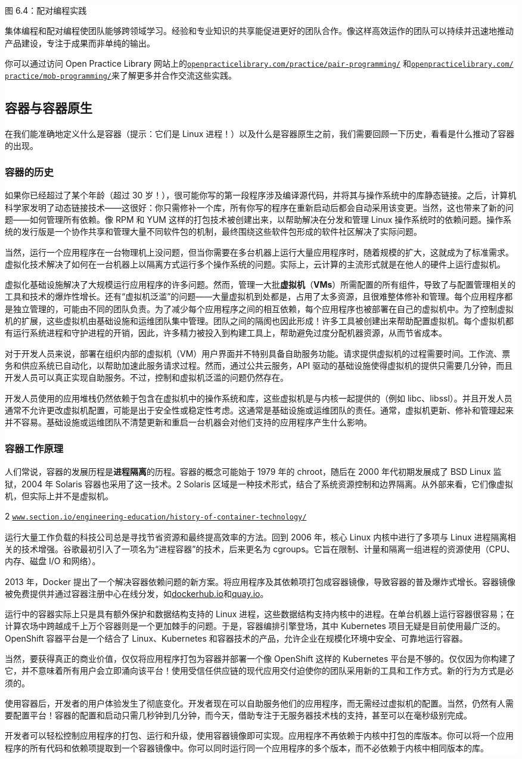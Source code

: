 图 6.4：配对编程实践

集体编程和配对编程使团队能够跨领域学习。经验和专业知识的共享能促进更好的团队合作。像这样高效运作的团队可以持续并迅速地推动产品建设，专注于成果而非单纯的输出。

你可以通过访问 Open Practice Library 网站上的[`openpracticelibrary.com/practice/pair-programming/`](https://openpracticelibrary.com/practice/pair-programming/) 和[`openpracticelibrary.com/practice/mob-programming/`](https://openpracticelibrary.com/practice/mob-programming/)来了解更多并合作交流这些实践。

## 容器与容器原生

在我们能准确地定义什么是容器（提示：它们是 Linux 进程！）以及什么是容器原生之前，我们需要回顾一下历史，看看是什么推动了容器的出现。

### 容器的历史

如果你已经超过了某个年龄（超过 30 岁！），很可能你写的第一段程序涉及编译源代码，并将其与操作系统中的库静态链接。之后，计算机科学家发明了动态链接技术——这很好：你只需修补一个库，所有你写的程序在重新启动后都会自动采用该变更。当然，这也带来了新的问题——如何管理所有依赖。像 RPM 和 YUM 这样的打包技术被创建出来，以帮助解决在分发和管理 Linux 操作系统时的依赖问题。操作系统的发行版是一个协作共享和管理大量不同软件包的机制，最终围绕这些软件包形成的软件社区解决了实际问题。

当然，运行一个应用程序在一台物理机上没问题，但当你需要在多台机器上运行大量应用程序时，随着规模的扩大，这就成为了标准需求。虚拟化技术解决了如何在一台机器上以隔离方式运行多个操作系统的问题。实际上，云计算的主流形式就是在他人的硬件上运行虚拟机。

虚拟化基础设施解决了大规模运行应用程序的许多问题。然而，管理一大批**虚拟机**（**VMs**）所需配置的所有组件，导致了与配置管理相关的工具和技术的爆炸性增长。还有“虚拟机泛滥”的问题——大量虚拟机到处都是，占用了太多资源，且很难整体修补和管理。每个应用程序都是独立管理的，可能由不同的团队负责。为了减少每个应用程序之间的相互依赖，每个应用程序也被部署在自己的虚拟机中。为了控制虚拟机的扩展，这些虚拟机由基础设施和运维团队集中管理。团队之间的隔阂也因此形成！许多工具被创建出来帮助配置虚拟机。每个虚拟机都有运行系统进程和守护进程的开销，因此，许多精力被投入到构建工具上，帮助避免过度分配机器资源，从而节省成本。

对于开发人员来说，部署在组织内部的虚拟机（VM）用户界面并不特别具备自助服务功能。请求提供虚拟机的过程需要时间。工作流、票务和供应系统已自动化，以帮助加速此服务请求过程。然而，通过公共云服务，API 驱动的基础设施使得虚拟机的提供只需要几分钟，而且开发人员可以真正实现自助服务。不过，控制和虚拟机泛滥的问题仍然存在。

开发人员使用的应用堆栈仍然依赖于包含在虚拟机中的操作系统和库，这些虚拟机是与内核一起提供的（例如 libc、libssl）。并且开发人员通常不允许更改虚拟机配置，可能是出于安全性或稳定性考虑。这通常是基础设施或运维团队的责任。通常，虚拟机更新、修补和管理起来并不容易。基础设施或运维团队不清楚更新和重启一台机器会对他们支持的应用程序产生什么影响。

### 容器工作原理

人们常说，容器的发展历程是**进程隔离**的历程。容器的概念可能始于 1979 年的 chroot，随后在 2000 年代初期发展成了 BSD Linux 监狱，2004 年 Solaris 容器也采用了这一技术。2 Solaris 区域是一种技术形式，结合了系统资源控制和边界隔离。从外部来看，它们像虚拟机，但实际上并不是虚拟机。

2 [`www.section.io/engineering-education/history-of-container-technology/`](https://www.section.io/engineering-education/history-of-container-technology/)

运行大量工作负载的科技公司总是寻找节省资源和最终提高效率的方法。回到 2006 年，核心 Linux 内核中进行了多项与 Linux 进程隔离相关的技术增强。谷歌最初引入了一项名为“进程容器”的技术，后来更名为 cgroups。它旨在限制、计量和隔离一组进程的资源使用（CPU、内存、磁盘 I/O 和网络）。

2013 年，Docker 提出了一个解决容器依赖问题的新方案。将应用程序及其依赖项打包成容器镜像，导致容器的普及爆炸式增长。容器镜像被免费提供并通过容器注册中心在线分发，如[dockerhub.io](http://dockerhub.io)和[quay.io](http://quay.io)。

运行中的容器实际上只是具有额外保护和数据结构支持的 Linux 进程，这些数据结构支持内核中的进程。在单台机器上运行容器很容易；在计算农场中跨越成千上万个容器则是一个更加棘手的问题。于是，容器编排引擎登场，其中 Kubernetes 项目无疑是目前使用最广泛的。OpenShift 容器平台是一个结合了 Linux、Kubernetes 和容器技术的产品，允许企业在规模化环境中安全、可靠地运行容器。

当然，要获得真正的商业价值，仅仅将应用程序打包为容器并部署一个像 OpenShift 这样的 Kubernetes 平台是不够的。仅仅因为你构建了它，并不意味着所有用户会立即涌向该平台！使用受信任供应链的现代应用交付迫使你的团队采用新的工具和工作方式。新的行为方式是必须的。

使用容器后，开发者的用户体验发生了彻底变化。开发者现在可以自助服务他们的应用程序，而无需经过虚拟机的配置。当然，仍然有人需要配置平台！容器的配置和启动只需几秒钟到几分钟，而今天，借助专注于无服务器技术栈的支持，甚至可以在毫秒级别完成。

开发者可以轻松控制应用程序的打包、运行和升级，使用容器镜像即可实现。应用程序不再依赖于内核中打包的库版本。你可以将一个应用程序的所有代码和依赖项提取到一个容器镜像中。你可以同时运行同一个应用程序的多个版本，而不必依赖于内核中相同版本的库。
